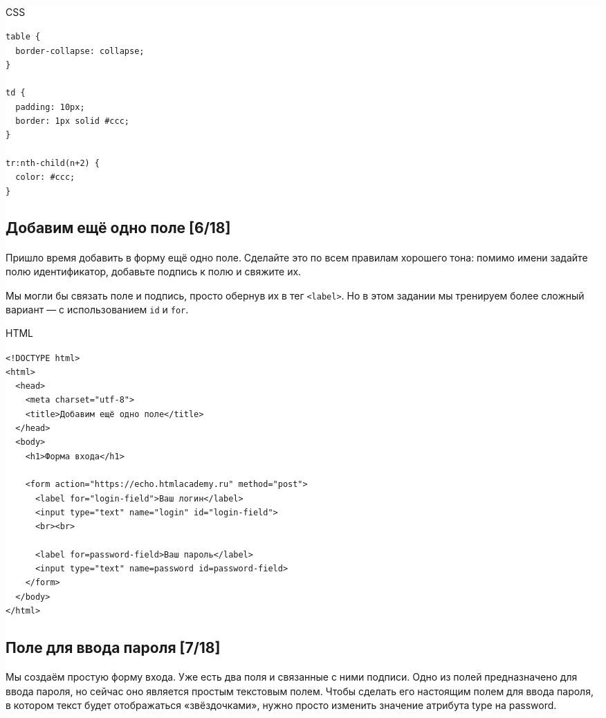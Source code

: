 CSS
```
table {
  border-collapse: collapse;
}

td {
  padding: 10px;
  border: 1px solid #ccc;
}

tr:nth-child(n+2) {
  color: #ccc;
}
```

## Добавим ещё одно поле [6/18]

Пришло время добавить в форму ещё одно поле.
Сделайте это по всем правилам хорошего тона: помимо имени задайте полю идентификатор, добавьте подпись к полю и свяжите их.

Мы могли бы связать поле и подпись, просто обернув их в тег `<label>`. Но в этом задании мы тренируем более сложный вариант — с использованием `id` и `for`.

HTML
```
<!DOCTYPE html>
<html>
  <head>
    <meta charset="utf-8">
    <title>Добавим ещё одно поле</title>
  </head>
  <body>
    <h1>Форма входа</h1>

    <form action="https://echo.htmlacademy.ru" method="post">
      <label for="login-field">Ваш логин</label>
      <input type="text" name="login" id="login-field">
      <br><br>

      <label for=password-field>Ваш пароль</label>
      <input type="text" name=password id=password-field>
    </form>
  </body>
</html>
```

## Поле для ввода пароля [7/18]

Мы создаём простую форму входа. Уже есть два поля и связанные с ними подписи. Одно из полей предназначено для ввода пароля, но сейчас оно является простым текстовым полем.
Чтобы сделать его настоящим полем для ввода пароля, в котором текст будет отображаться «звёздочками», нужно просто изменить значение атрибута type на password.
